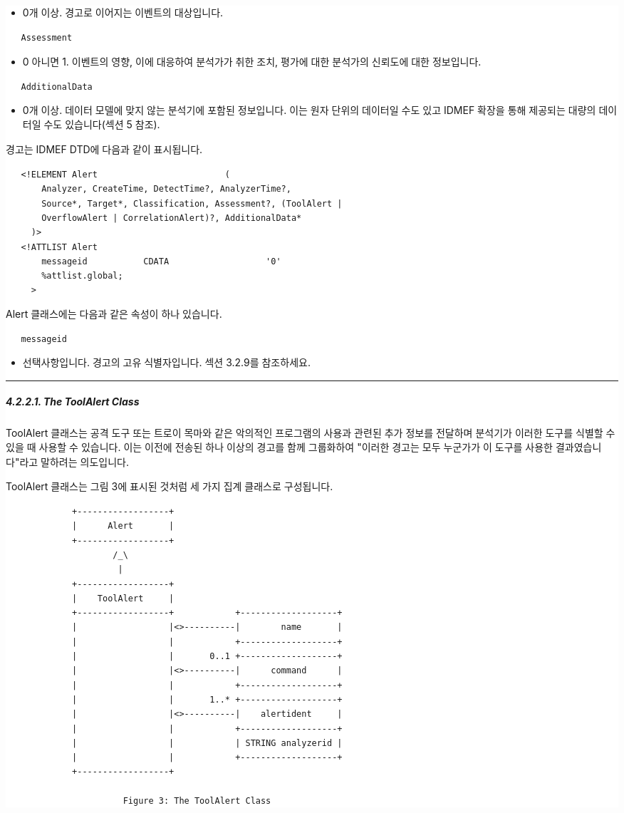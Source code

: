 - 0개 이상. 경고로 이어지는 이벤트의 대상입니다.

```text
   Assessment
```

- 0 아니면 1. 이벤트의 영향, 이에 대응하여 분석가가 취한 조치, 평가에 대한 분석가의 신뢰도에 대한 정보입니다.

```text
   AdditionalData
```

- 0개 이상. 데이터 모델에 맞지 않는 분석기에 포함된 정보입니다. 이는 원자 단위의 데이터일 수도 있고 IDMEF 확장을 통해 제공되는 대량의 데이터일 수도 있습니다\(섹션 5 참조\).

경고는 IDMEF DTD에 다음과 같이 표시됩니다.

```text
   <!ELEMENT Alert                         (
       Analyzer, CreateTime, DetectTime?, AnalyzerTime?,
       Source*, Target*, Classification, Assessment?, (ToolAlert |
       OverflowAlert | CorrelationAlert)?, AdditionalData*
     )>
   <!ATTLIST Alert
       messageid           CDATA                   '0'
       %attlist.global;
     >
```

Alert 클래스에는 다음과 같은 속성이 하나 있습니다.

```text
   messageid
```

- 선택사항입니다. 경고의 고유 식별자입니다. 섹션 3.2.9를 참조하세요.

---
##### **4.2.2.1.  The ToolAlert Class**

ToolAlert 클래스는 공격 도구 또는 트로이 목마와 같은 악의적인 프로그램의 사용과 관련된 추가 정보를 전달하며 분석기가 이러한 도구를 식별할 수 있을 때 사용할 수 있습니다. 이는 이전에 전송된 하나 이상의 경고를 함께 그룹화하여 "이러한 경고는 모두 누군가가 이 도구를 사용한 결과였습니다"라고 말하려는 의도입니다.

ToolAlert 클래스는 그림 3에 표시된 것처럼 세 가지 집계 클래스로 구성됩니다.

```text
             +------------------+
             |      Alert       |
             +------------------+
                     /_\
                      |
             +------------------+
             |    ToolAlert     |
             +------------------+            +-------------------+
             |                  |<>----------|        name       |
             |                  |            +-------------------+
             |                  |       0..1 +-------------------+
             |                  |<>----------|      command      |
             |                  |            +-------------------+
             |                  |       1..* +-------------------+
             |                  |<>----------|    alertident     |
             |                  |            +-------------------+
             |                  |            | STRING analyzerid |
             |                  |            +-------------------+
             +------------------+

                       Figure 3: The ToolAlert Class
```
